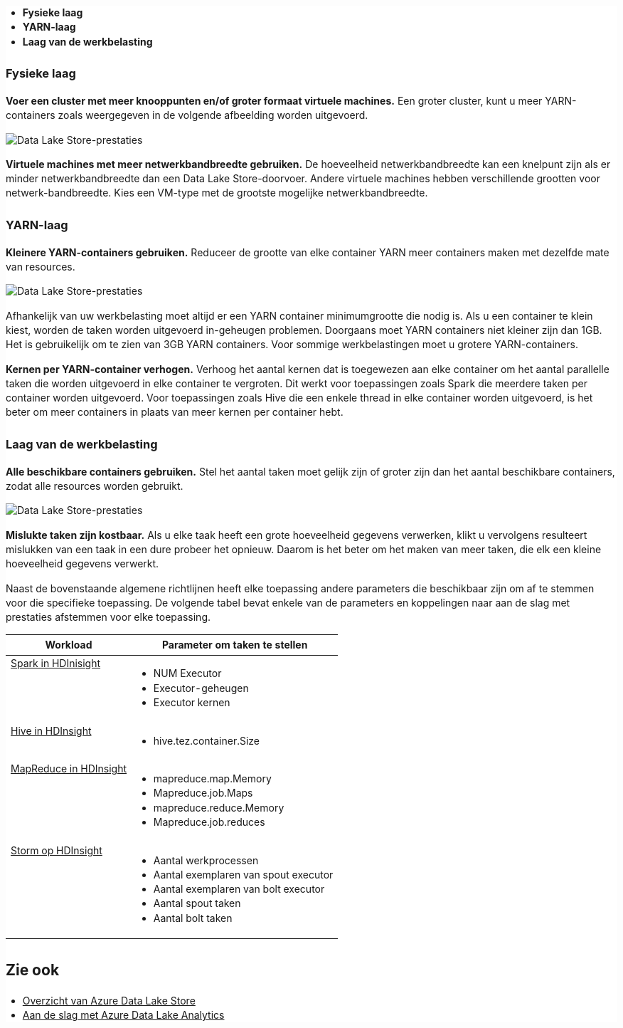 * **Fysieke laag**
* **YARN-laag**
* **Laag van de werkbelasting**

### <a name="physical-layer"></a>Fysieke laag

**Voer een cluster met meer knooppunten en/of groter formaat virtuele machines.**  Een groter cluster, kunt u meer YARN-containers zoals weergegeven in de volgende afbeelding worden uitgevoerd.

![Data Lake Store-prestaties](./media/data-lake-store-performance-tuning-guidance/VM.png)

**Virtuele machines met meer netwerkbandbreedte gebruiken.**  De hoeveelheid netwerkbandbreedte kan een knelpunt zijn als er minder netwerkbandbreedte dan een Data Lake Store-doorvoer.  Andere virtuele machines hebben verschillende grootten voor netwerk-bandbreedte.  Kies een VM-type met de grootste mogelijke netwerkbandbreedte.

### <a name="yarn-layer"></a>YARN-laag

**Kleinere YARN-containers gebruiken.**  Reduceer de grootte van elke container YARN meer containers maken met dezelfde mate van resources.

![Data Lake Store-prestaties](./media/data-lake-store-performance-tuning-guidance/small-containers.png)

Afhankelijk van uw werkbelasting moet altijd er een YARN container minimumgrootte die nodig is. Als u een container te klein kiest, worden de taken worden uitgevoerd in-geheugen problemen. Doorgaans moet YARN containers niet kleiner zijn dan 1GB. Het is gebruikelijk om te zien van 3GB YARN containers. Voor sommige werkbelastingen moet u grotere YARN-containers.  

**Kernen per YARN-container verhogen.**  Verhoog het aantal kernen dat is toegewezen aan elke container om het aantal parallelle taken die worden uitgevoerd in elke container te vergroten.  Dit werkt voor toepassingen zoals Spark die meerdere taken per container worden uitgevoerd.  Voor toepassingen zoals Hive die een enkele thread in elke container worden uitgevoerd, is het beter om meer containers in plaats van meer kernen per container hebt.   

### <a name="workload-layer"></a>Laag van de werkbelasting

**Alle beschikbare containers gebruiken.**  Stel het aantal taken moet gelijk zijn of groter zijn dan het aantal beschikbare containers, zodat alle resources worden gebruikt.

![Data Lake Store-prestaties](./media/data-lake-store-performance-tuning-guidance/use-containers.png)

**Mislukte taken zijn kostbaar.** Als u elke taak heeft een grote hoeveelheid gegevens verwerken, klikt u vervolgens resulteert mislukken van een taak in een dure probeer het opnieuw.  Daarom is het beter om het maken van meer taken, die elk een kleine hoeveelheid gegevens verwerkt.

Naast de bovenstaande algemene richtlijnen heeft elke toepassing andere parameters die beschikbaar zijn om af te stemmen voor die specifieke toepassing. De volgende tabel bevat enkele van de parameters en koppelingen naar aan de slag met prestaties afstemmen voor elke toepassing.

| Workload               | Parameter om taken te stellen                                                         |
|--------------------|-------------------------------------------------------------------------------------|
| [Spark in HDInisight](data-lake-store-performance-tuning-spark.md)       | <ul><li>NUM Executor</li><li>Executor-geheugen</li><li>Executor kernen</li></ul> |
| [Hive in HDInsight](data-lake-store-performance-tuning-hive.md)    | <ul><li>hive.tez.container.Size</li></ul>         |
| [MapReduce in HDInsight](data-lake-store-performance-tuning-mapreduce.md)            | <ul><li>mapreduce.map.Memory</li><li>Mapreduce.job.Maps</li><li>mapreduce.reduce.Memory</li><li>Mapreduce.job.reduces</li></ul> |
| [Storm op HDInsight](data-lake-store-performance-tuning-storm.md)| <ul><li>Aantal werkprocessen</li><li>Aantal exemplaren van spout executor</li><li>Aantal exemplaren van bolt executor </li><li>Aantal spout taken</li><li>Aantal bolt taken</li></ul>|

## <a name="see-also"></a>Zie ook
* [Overzicht van Azure Data Lake Store](data-lake-store-overview.md)
* [Aan de slag met Azure Data Lake Analytics](../data-lake-analytics/data-lake-analytics-get-started-portal.md)
